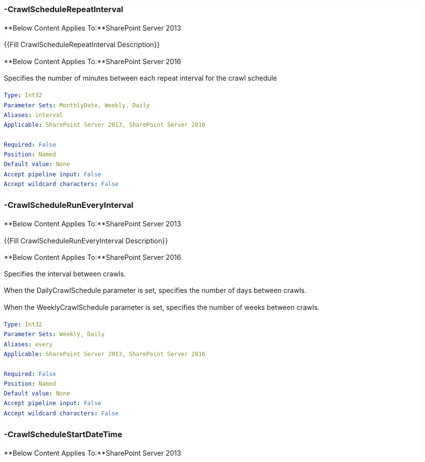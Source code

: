 ### -CrawlScheduleRepeatInterval
**Below Content Applies To:**SharePoint Server 2013

{{Fill CrawlScheduleRepeatInterval Description}}



**Below Content Applies To:**SharePoint Server 2016

Specifies the number of minutes between each repeat interval for the crawl schedule



```yaml
Type: Int32
Parameter Sets: MonthlyDate, Weekly, Daily
Aliases: interval
Applicable: SharePoint Server 2013, SharePoint Server 2016

Required: False
Position: Named
Default value: None
Accept pipeline input: False
Accept wildcard characters: False
```

### -CrawlScheduleRunEveryInterval
**Below Content Applies To:**SharePoint Server 2013

{{Fill CrawlScheduleRunEveryInterval Description}}



**Below Content Applies To:**SharePoint Server 2016

Specifies the interval between crawls.

When the DailyCrawlSchedule parameter is set, specifies the number of days between crawls.

When the WeeklyCrawlSchedule parameter is set, specifies the number of weeks between crawls.



```yaml
Type: Int32
Parameter Sets: Weekly, Daily
Aliases: every
Applicable: SharePoint Server 2013, SharePoint Server 2016

Required: False
Position: Named
Default value: None
Accept pipeline input: False
Accept wildcard characters: False
```

### -CrawlScheduleStartDateTime
**Below Content Applies To:**SharePoint Server 2013
